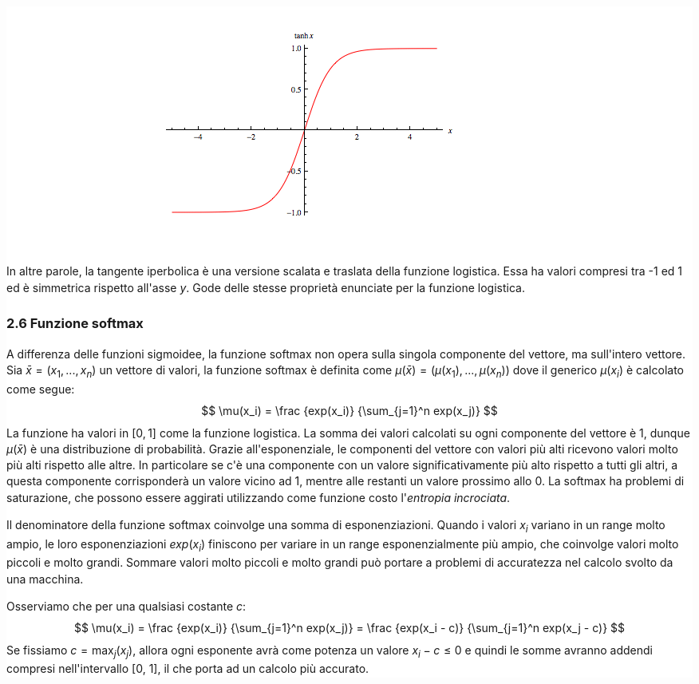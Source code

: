<img src="./chapters_media/11._Reti_neurali__9.png" alt="image-20201228105249139" style="margin:20px" />

In altre parole, la tangente iperbolica è una versione scalata e traslata della funzione logistica. Essa ha valori compresi tra -1 ed 1 ed è simmetrica rispetto all'asse $y$. Gode delle stesse proprietà enunciate per la funzione logistica. 



 ### 2.6 Funzione softmax

A differenza delle funzioni sigmoidee, la funzione softmax non opera sulla singola componente del vettore, ma sull'intero vettore. Sia $\bar x = (x_1, ..., x_n)$ un vettore di valori, la funzione softmax è definita come $\mu(\bar x) = (\mu(x_1), ..., \mu(x_n))$ dove il generico $\mu(x_i)$ è calcolato come segue: 
$$
\mu(x_i) = \frac {exp(x_i)} {\sum_{j=1}^n exp(x_j)}
$$
La funzione ha valori in $[0, 1]$ come la funzione logistica. La somma dei valori calcolati su ogni componente del vettore è 1, dunque $\mu(\bar x)$ è una distribuzione di probabilità. Grazie all'esponenziale, le componenti del vettore con valori più alti ricevono valori molto più alti rispetto alle altre. In particolare se c'è una componente con un valore significativamente più alto rispetto a tutti gli altri, a questa componente corrisponderà un valore vicino ad 1, mentre alle restanti un valore prossimo allo 0. La softmax ha problemi di saturazione, che possono essere aggirati utilizzando come funzione costo l'*entropia incrociata*. 

Il denominatore della funzione softmax coinvolge una somma di esponenziazioni. Quando i valori $x_i$ variano in un range molto ampio, le loro esponenziazioni $exp(x_i)$ finiscono per variare in un range esponenzialmente più ampio, che coinvolge valori molto piccoli e molto grandi. Sommare valori molto piccoli e molto grandi può portare a problemi di accuratezza nel calcolo svolto da una macchina. 

Osserviamo che per una qualsiasi costante $c$: 
$$
\mu(x_i) = \frac {exp(x_i)} {\sum_{j=1}^n exp(x_j)} = 
\frac {exp(x_i - c)} {\sum_{j=1}^n exp(x_j - c)}
$$
Se fissiamo $c = \max_j(x_j)$, allora ogni esponente avrà come potenza un valore $x_i - c \le 0$ e quindi le somme avranno addendi compresi nell'intervallo [0, 1], il che porta ad un calcolo più accurato. 


